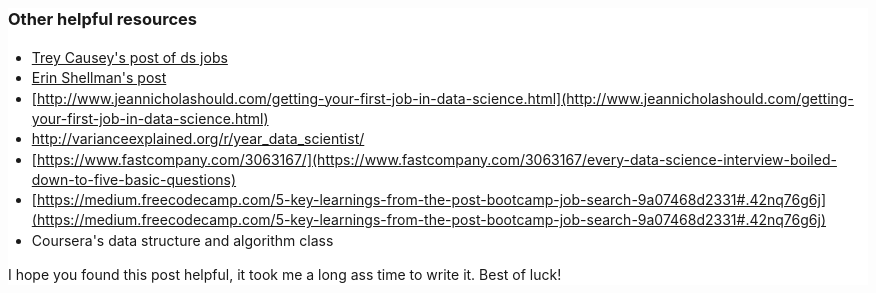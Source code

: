 
### Other helpful resources
- [Trey Causey's post of ds jobs](http://treycausey.com/data_science_interviews.html)
- [Erin Shellman's post](http://www.erinshellman.com/crushed-it-landing-a-data-science-job/)
- [http://www.jeannicholashould.com/getting-your-first-job-in-data-science.html](http://www.jeannicholashould.com/getting-your-first-job-in-data-science.html)
- [http://varianceexplained.org/r/year_data_scientist/ ](http://varianceexplained.org/r/year_data_scientist/)
- [https://www.fastcompany.com/3063167/](https://www.fastcompany.com/3063167/every-data-science-interview-boiled-down-to-five-basic-questions)
- [https://medium.freecodecamp.com/5-key-learnings-from-the-post-bootcamp-job-search-9a07468d2331#.42nq76g6j](https://medium.freecodecamp.com/5-key-learnings-from-the-post-bootcamp-job-search-9a07468d2331#.42nq76g6j)
- Coursera's data structure and algorithm class

I hope you found this post helpful, it took me a long ass time to write it. Best of luck!